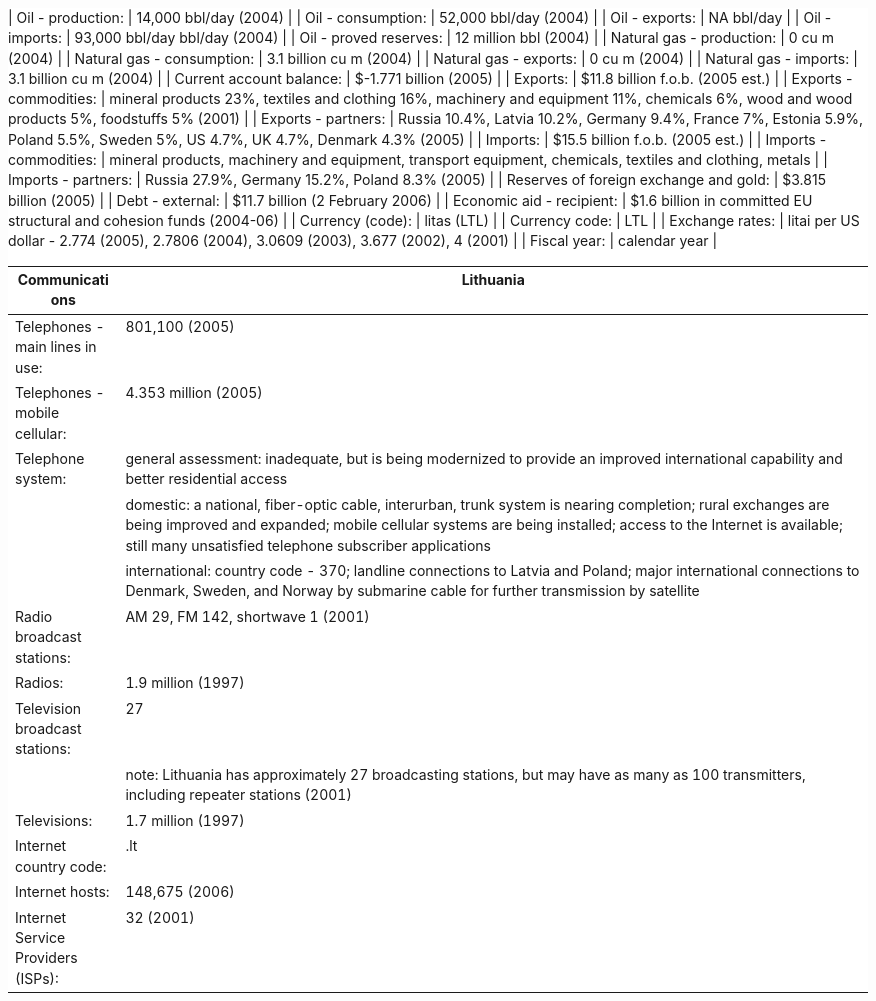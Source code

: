 | Oil - production: | 14,000 bbl/day (2004) |
| Oil - consumption: | 52,000 bbl/day (2004) |
| Oil - exports: | NA bbl/day |
| Oil - imports: | 93,000 bbl/day bbl/day (2004) |
| Oil - proved reserves: | 12 million bbl (2004) |
| Natural gas - production: | 0 cu m (2004) |
| Natural gas - consumption: | 3.1 billion cu m (2004) |
| Natural gas - exports: | 0 cu m (2004) |
| Natural gas - imports: | 3.1 billion cu m (2004) |
| Current account balance: | $-1.771 billion (2005) |
| Exports: | $11.8 billion f.o.b. (2005 est.) |
| Exports - commodities: | mineral products 23%, textiles and clothing 16%, machinery and equipment 11%, chemicals 6%, wood and wood products 5%, foodstuffs 5% (2001) |
| Exports - partners: | Russia 10.4%, Latvia 10.2%, Germany 9.4%, France 7%, Estonia 5.9%, Poland 5.5%, Sweden 5%, US 4.7%, UK 4.7%, Denmark 4.3% (2005) |
| Imports: | $15.5 billion f.o.b. (2005 est.) |
| Imports - commodities: | mineral products, machinery and equipment, transport equipment, chemicals, textiles and clothing, metals |
| Imports - partners: | Russia 27.9%, Germany 15.2%, Poland 8.3% (2005) |
| Reserves of foreign exchange and gold: | $3.815 billion (2005) |
| Debt - external: | $11.7 billion (2 February 2006) |
| Economic aid - recipient: | $1.6 billion in committed EU structural and cohesion funds (2004-06) |
| Currency (code): | litas (LTL) |
| Currency code: | LTL |
| Exchange rates: | litai per US dollar - 2.774 (2005), 2.7806 (2004), 3.0609 (2003), 3.677 (2002), 4 (2001) |
| Fiscal year: | calendar year |

| Communications | Lithuania |
| --- | --- |
| Telephones - main lines in use: | 801,100 (2005) |
| Telephones - mobile cellular: | 4.353 million (2005) |
| Telephone system: | general assessment: inadequate, but is being modernized to provide an improved international capability and better residential access |
| | domestic: a national, fiber-optic cable, interurban, trunk system is nearing completion; rural exchanges are being improved and expanded; mobile cellular systems are being installed; access to the Internet is available; still many unsatisfied telephone subscriber applications |
| | international: country code - 370; landline connections to Latvia and Poland; major international connections to Denmark, Sweden, and Norway by submarine cable for further transmission by satellite |
| Radio broadcast stations: | AM 29, FM 142, shortwave 1 (2001) |
| Radios: | 1.9 million (1997) |
| Television broadcast stations: | 27 |
| | note: Lithuania has approximately 27 broadcasting stations, but may have as many as 100 transmitters, including repeater stations (2001) |
| Televisions: | 1.7 million (1997) |
| Internet country code: | .lt |
| Internet hosts: | 148,675 (2006) |
| Internet Service Providers (ISPs): | 32 (2001) |
